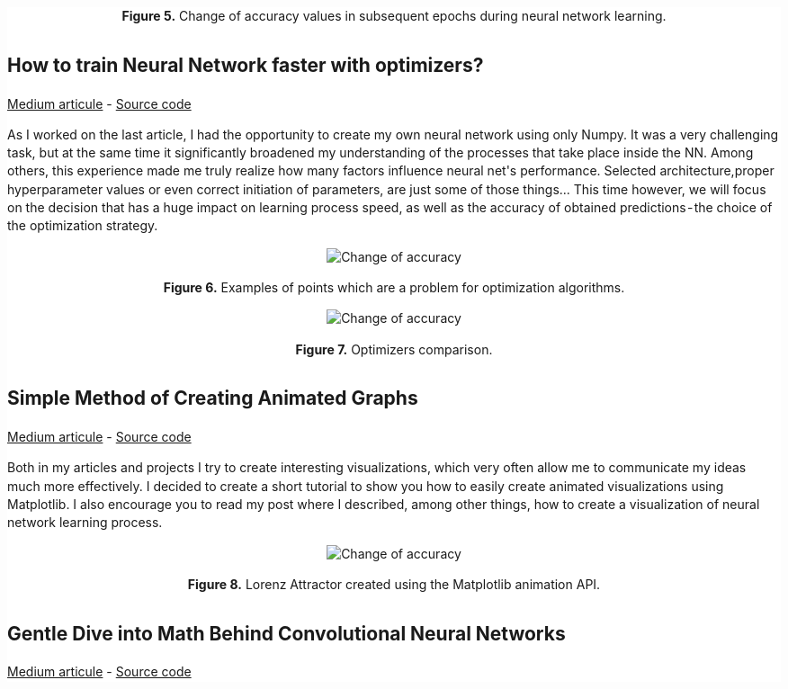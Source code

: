 <p align="center"> 
    <b>Figure 5.</b> Change of accuracy values in subsequent epochs during neural network learning.
</p>

## How to train Neural Network faster with optimizers?
[Medium articule][16] - [Source code](./01_mysteries_of_neural_networks/04_optimizers/)

As I worked on the last article, I had the opportunity to create my own neural network using only Numpy. It was a very challenging task, but at the same time it significantly broadened my understanding of the processes that take place inside the NN.  Among others, this experience made  me truly realize how many factors influence neural net's performance. Selected architecture,proper hyperparameter values or even correct initiation of parameters, are just some of those things... This time however, we will focus on the decision that has a huge impact on learning process speed, as well as the accuracy of obtained predictions - the choice of the optimization strategy.


<p align="center"> 
    <img width="500" src="./01_mysteries_of_neural_networks/04_optimizers/final_visualisations/critical_points.gif" alt="Change of accuracy">
</p>

<p align="center"> 
    <b>Figure 6.</b> Examples of points which are a problem for optimization algorithms.
</p>

<p align="center"> 
    <img width="500" src="./01_mysteries_of_neural_networks/04_optimizers/final_visualisations/optimizers_comparison.gif" alt="Change of accuracy">
</p>

<p align="center"> 
    <b>Figure 7.</b> Optimizers comparison.
</p>

## Simple Method of Creating Animated Graphs
[Medium articule][4] - [Source code](./02_data_science_toolkit/01_animated_graphs/)

Both in my articles and projects I try to create interesting visualizations, which very often allow me to communicate my ideas much more effectively. I decided to create a short tutorial to show you how to easily create animated visualizations using Matplotlib. I also encourage you to read my post where I described, among other things, how to create a visualization of neural network learning process.

<p align="center"> 
    <img width="500" src="./02_data_science_toolkit/01_animated_graphs/final_visualisations/lorenz_attractor.gif" alt="Change of accuracy">
</p>

<p align="center"> 
    <b>Figure 8.</b> Lorenz Attractor created using the Matplotlib animation API.
</p>

## Gentle Dive into Math Behind Convolutional Neural Networks
[Medium articule][17] - [Source code](./01_mysteries_of_neural_networks/05_mathematics_of_cnn/)


[1]: https://medium.com/@piotr.skalski92
[2]: https://towardsdatascience.com/https-medium-com-piotr-skalski92-deep-dive-into-deep-networks-math-17660bc376ba
[3]: https://towardsdatascience.com/preventing-deep-neural-network-from-overfitting-953458db800a
[4]: https://towardsdatascience.com/simple-method-of-creating-animated-graphs-127c11f58cc5
[5]: https://arxiv.org/abs/1607.06520
[6]: ./LICENSE.md
[7]: https://arxiv.org/abs/1409.3215
[8]: https://arxiv.org/abs/1406.1078
[9]: https://www.aclweb.org/anthology/P02-1040.pdf
[10]: https://arxiv.org/abs/1409.0473
[11]: https://towardsdatascience.com/lets-code-a-neural-network-in-plain-numpy-ae7e74410795
[12]: https://lilianweng.github.io/lil-log/2018/02/19/a-long-peek-into-reinforcement-learning.html#sarsa-on-policy-td-control
[13]: https://distill.pub/2017/momentum/
[14]: http://neuralnetworksanddeeplearning.com/chap3.html
[15]: https://deepnotes.io/softmax-crossentropy
[16]: https://towardsdatascience.com/how-to-train-neural-network-faster-with-optimizers-d297730b3713
[17]: https://towardsdatascience.com/gentle-dive-into-math-behind-convolutional-neural-networks-79a07dd44cf9
[18]: https://github.com/ultralytics/yolov3
[19]: https://towardsdatascience.com/chess-rolls-or-basketball-lets-create-a-custom-object-detection-model-ef53028eac7d
[20]: https://github.com/TeamHG-Memex/eli5
[21]: https://github.com/marcotcr/lime
[22]: https://github.com/slundberg/shap
[23]: https://towardsdatascience.com/knowing-what-and-why-explaining-image-classifier-predictions-680a15043bad